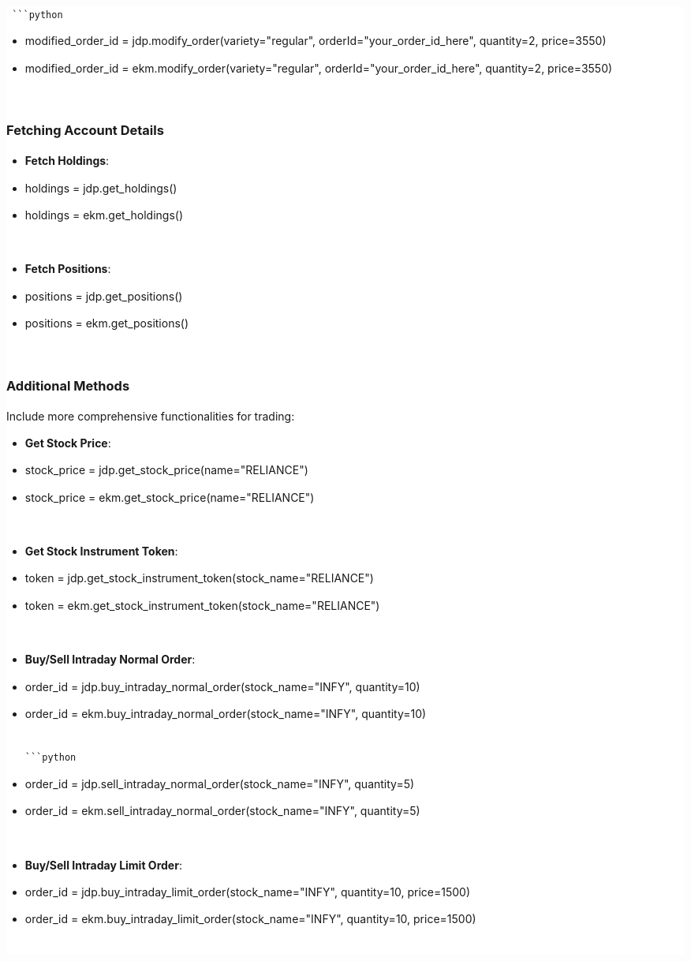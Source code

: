      ```python
-    modified_order_id = jdp.modify_order(variety="regular", orderId="your_order_id_here", quantity=2, price=3550)
+    modified_order_id = ekm.modify_order(variety="regular", orderId="your_order_id_here", quantity=2, price=3550)
     ```
 
 ### Fetching Account Details
 
 -   **Fetch Holdings**:
 
     ```python
-    holdings = jdp.get_holdings()
+    holdings = ekm.get_holdings()
     ```
 
 -   **Fetch Positions**:
 
     ```python
-    positions = jdp.get_positions()
+    positions = ekm.get_positions()
     ```
 
 ### Additional Methods
 
 Include more comprehensive functionalities for trading:
 
 -   **Get Stock Price**:
 
     ```python
-    stock_price = jdp.get_stock_price(name="RELIANCE")
+    stock_price = ekm.get_stock_price(name="RELIANCE")
     ```
 
 -   **Get Stock Instrument Token**:
 
     ```python
-    token = jdp.get_stock_instrument_token(stock_name="RELIANCE")
+    token = ekm.get_stock_instrument_token(stock_name="RELIANCE")
     ```
 
 -   **Buy/Sell Intraday Normal Order**:
 
     ```python
-    order_id = jdp.buy_intraday_normal_order(stock_name="INFY", quantity=10)
+    order_id = ekm.buy_intraday_normal_order(stock_name="INFY", quantity=10)
     ```
 
     ```python
-    order_id = jdp.sell_intraday_normal_order(stock_name="INFY", quantity=5)
+    order_id = ekm.sell_intraday_normal_order(stock_name="INFY", quantity=5)
     ```
 
 -   **Buy/Sell Intraday Limit Order**:
 
     ```python
-    order_id = jdp.buy_intraday_limit_order(stock_name="INFY", quantity=10, price=1500)
+    order_id = ekm.buy_intraday_limit_order(stock_name="INFY", quantity=10, price=1500)
     ```
 